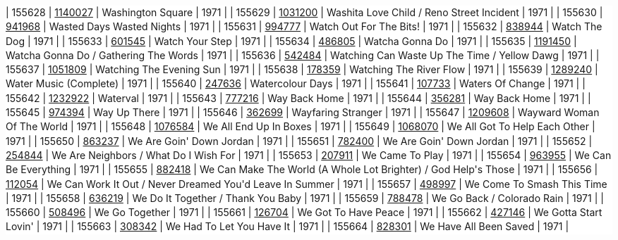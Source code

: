 | 155628 | [1140027](https://www.discogs.com/master/1140027) | Washington Square | 1971 |
| 155629 | [1031200](https://www.discogs.com/master/1031200) | Washita Love Child / Reno Street Incident | 1971 |
| 155630 | [941968](https://www.discogs.com/master/941968) | Wasted Days Wasted Nights | 1971 |
| 155631 | [994777](https://www.discogs.com/master/994777) | Watch Out For The Bits! | 1971 |
| 155632 | [838944](https://www.discogs.com/master/838944) | Watch The Dog | 1971 |
| 155633 | [601545](https://www.discogs.com/master/601545) | Watch Your Step | 1971 |
| 155634 | [486805](https://www.discogs.com/master/486805) | Watcha Gonna Do | 1971 |
| 155635 | [1191450](https://www.discogs.com/master/1191450) | Watcha Gonna Do / Gathering The Words | 1971 |
| 155636 | [542484](https://www.discogs.com/master/542484) | Watching Can Waste Up The Time / Yellow Dawg | 1971 |
| 155637 | [1051809](https://www.discogs.com/master/1051809) | Watching The Evening Sun | 1971 |
| 155638 | [178359](https://www.discogs.com/master/178359) | Watching The River Flow | 1971 |
| 155639 | [1289240](https://www.discogs.com/master/1289240) | Water Music (Complete) | 1971 |
| 155640 | [247636](https://www.discogs.com/master/247636) | Watercolour Days | 1971 |
| 155641 | [107733](https://www.discogs.com/master/107733) | Waters Of Change | 1971 |
| 155642 | [1232922](https://www.discogs.com/master/1232922) | Waterval | 1971 |
| 155643 | [777216](https://www.discogs.com/master/777216) | Way Back Home | 1971 |
| 155644 | [356281](https://www.discogs.com/master/356281) | Way Back Home | 1971 |
| 155645 | [974394](https://www.discogs.com/master/974394) | Way Up There | 1971 |
| 155646 | [362699](https://www.discogs.com/master/362699) | Wayfaring Stranger | 1971 |
| 155647 | [1209608](https://www.discogs.com/master/1209608) | Wayward Woman Of The World | 1971 |
| 155648 | [1076584](https://www.discogs.com/master/1076584) | We All End Up In Boxes | 1971 |
| 155649 | [1068070](https://www.discogs.com/master/1068070) | We All Got To Help Each Other | 1971 |
| 155650 | [863237](https://www.discogs.com/master/863237) | We Are Goin' Down Jordan | 1971 |
| 155651 | [782400](https://www.discogs.com/master/782400) | We Are Goin' Down Jordan | 1971 |
| 155652 | [254844](https://www.discogs.com/master/254844) | We Are Neighbors / What Do I Wish For | 1971 |
| 155653 | [207911](https://www.discogs.com/master/207911) | We Came To Play | 1971 |
| 155654 | [963955](https://www.discogs.com/master/963955) | We Can Be Everything | 1971 |
| 155655 | [882418](https://www.discogs.com/master/882418) | We Can Make The World (A Whole Lot Brighter) / God Help's Those | 1971 |
| 155656 | [112054](https://www.discogs.com/master/112054) | We Can Work It Out / Never Dreamed You'd Leave In Summer | 1971 |
| 155657 | [498997](https://www.discogs.com/master/498997) | We Come To Smash This Time | 1971 |
| 155658 | [636219](https://www.discogs.com/master/636219) | We Do It Together / Thank You Baby | 1971 |
| 155659 | [788478](https://www.discogs.com/master/788478) | We Go Back / Colorado Rain | 1971 |
| 155660 | [508496](https://www.discogs.com/master/508496) | We Go Together | 1971 |
| 155661 | [126704](https://www.discogs.com/master/126704) | We Got To Have Peace | 1971 |
| 155662 | [427146](https://www.discogs.com/master/427146) | We Gotta Start Lovin' | 1971 |
| 155663 | [308342](https://www.discogs.com/master/308342) | We Had To Let You Have It | 1971 |
| 155664 | [828301](https://www.discogs.com/master/828301) | We Have All Been Saved | 1971 |